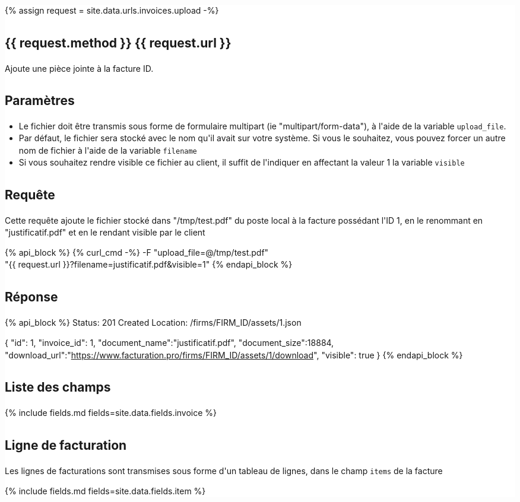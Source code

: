{% assign request = site.data.urls.invoices.upload -%}
## {{ request.method }} {{ request.url }}

Ajoute une pièce jointe à la facture ID.

## Paramètres

* Le fichier doit être transmis sous forme de formulaire multipart (ie "multipart/form-data"), à l'aide de la variable `upload_file`.
* Par défaut, le fichier sera stocké avec le nom qu'il avait sur votre système. Si vous le souhaitez, vous pouvez forcer un autre nom de fichier à l'aide de la variable `filename`
* Si vous souhaitez rendre visible ce fichier au client, il suffit de l'indiquer en affectant la valeur 1 la variable `visible`

## Requête

Cette requête ajoute le fichier stocké dans "/tmp/test.pdf" du poste local à la facture possédant l'ID 1, en le renommant en "justificatif.pdf" et en le rendant visible par le client

{% api_block %}
{% curl_cmd -%}
-F "upload_file=@/tmp/test.pdf" \
"{{ request.url }}?filename=justificatif.pdf&visible=1"
{% endapi_block %}

## Réponse

{% api_block %}
Status: 201 Created
Location: /firms/FIRM_ID/assets/1.json

{
  "id": 1,
  "invoice_id": 1,
  "document_name":"justificatif.pdf",
  "document_size":18884,
  "download_url":"https://www.facturation.pro/firms/FIRM_ID/assets/1/download",
  "visible": true
}
{% endapi_block %}

## Liste des champs

{% include fields.md fields=site.data.fields.invoice %}

## Ligne de facturation

Les lignes de facturations sont transmises sous forme d'un tableau de lignes, dans le champ ```items``` de la facture

{% include fields.md fields=site.data.fields.item %}
